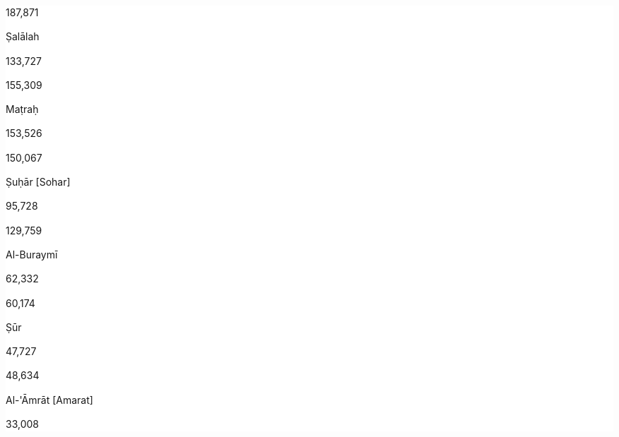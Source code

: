 
187,871






Ṣalālah


133,727


155,309






Maṭraḥ


153,526


150,067






Ṣuḥār [Sohar]


95,728


129,759






Al-Buraymī


62,332


60,174






Ṣūr


47,727


48,634






Al-&#39;Āmrāt [Amarat]


33,008
